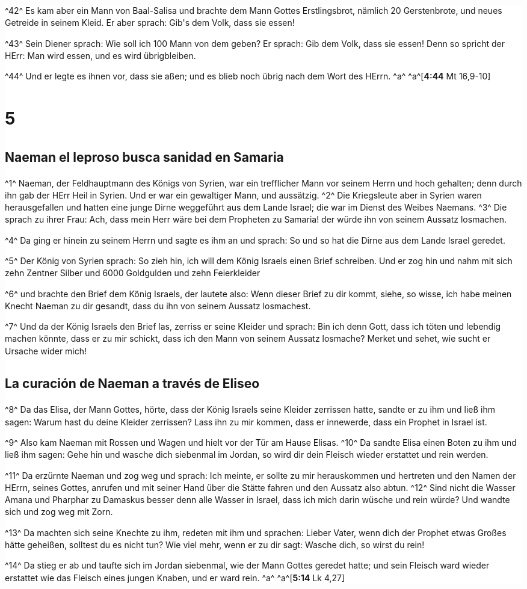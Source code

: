 ^42^ Es kam aber ein Mann von Baal-Salisa und brachte dem Mann Gottes Erstlingsbrot, nämlich 20 Gerstenbrote, und neues Getreide in seinem Kleid. Er aber sprach: Gib's dem Volk, dass sie essen! 

^43^ Sein Diener sprach: Wie soll ich 100 Mann von dem geben? Er sprach: Gib dem Volk, dass sie essen! Denn so spricht der HErr: Man wird essen, und es wird übrigbleiben. 

^44^ Und er legte es ihnen vor, dass sie aßen; und es blieb noch übrig nach dem Wort des HErrn. ^a^ 
^a^[**4:44** Mt 16,9-10]

# 5
## Naeman el leproso busca sanidad en Samaria
^1^ Naeman, der Feldhauptmann des Königs von Syrien, war ein trefflicher Mann vor seinem Herrn und hoch gehalten; denn durch ihn gab der HErr Heil in Syrien. Und er war ein gewaltiger Mann, und aussätzig. ^2^ Die Kriegsleute aber in Syrien waren herausgefallen und hatten eine junge Dirne weggeführt aus dem Lande Israel; die war im Dienst des Weibes Naemans. ^3^ Die sprach zu ihrer Frau: Ach, dass mein Herr wäre bei dem Propheten zu Samaria! der würde ihn von seinem Aussatz losmachen. 

^4^ Da ging er hinein zu seinem Herrn und sagte es ihm an und sprach: So und so hat die Dirne aus dem Lande Israel geredet. 

^5^ Der König von Syrien sprach: So zieh hin, ich will dem König Israels einen Brief schreiben. Und er zog hin und nahm mit sich zehn Zentner Silber und 6000 Goldgulden und zehn Feierkleider 

^6^ und brachte den Brief dem König Israels, der lautete also: Wenn dieser Brief zu dir kommt, siehe, so wisse, ich habe meinen Knecht Naeman zu dir gesandt, dass du ihn von seinem Aussatz losmachest. 

^7^ Und da der König Israels den Brief las, zerriss er seine Kleider und sprach: Bin ich denn Gott, dass ich töten und lebendig machen könnte, dass er zu mir schickt, dass ich den Mann von seinem Aussatz losmache? Merket und sehet, wie sucht er Ursache wider mich! 

## La curación de Naeman a través de Eliseo
^8^ Da das Elisa, der Mann Gottes, hörte, dass der König Israels seine Kleider zerrissen hatte, sandte er zu ihm und ließ ihm sagen: Warum hast du deine Kleider zerrissen? Lass ihn zu mir kommen, dass er innewerde, dass ein Prophet in Israel ist. 

^9^ Also kam Naeman mit Rossen und Wagen und hielt vor der Tür am Hause Elisas. ^10^ Da sandte Elisa einen Boten zu ihm und ließ ihm sagen: Gehe hin und wasche dich siebenmal im Jordan, so wird dir dein Fleisch wieder erstattet und rein werden. 

^11^ Da erzürnte Naeman und zog weg und sprach: Ich meinte, er sollte zu mir herauskommen und hertreten und den Namen der HErrn, seines Gottes, anrufen und mit seiner Hand über die Stätte fahren und den Aussatz also abtun. ^12^ Sind nicht die Wasser Amana und Pharphar zu Damaskus besser denn alle Wasser in Israel, dass ich mich darin wüsche und rein würde? Und wandte sich und zog weg mit Zorn. 

^13^ Da machten sich seine Knechte zu ihm, redeten mit ihm und sprachen: Lieber Vater, wenn dich der Prophet etwas Großes hätte geheißen, solltest du es nicht tun? Wie viel mehr, wenn er zu dir sagt: Wasche dich, so wirst du rein! 

^14^ Da stieg er ab und taufte sich im Jordan siebenmal, wie der Mann Gottes geredet hatte; und sein Fleisch ward wieder erstattet wie das Fleisch eines jungen Knaben, und er ward rein. ^a^ 
^a^[**5:14** Lk 4,27]
